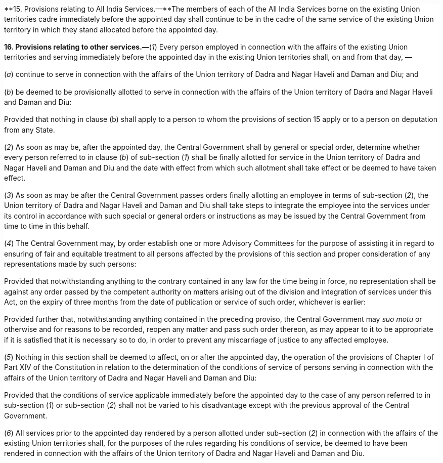 **15. Provisions relating to All India Services.—**The members of each of the All India Services borne on the existing Union territories cadre immediately before the appointed day shall continue to be in the cadre of the same service of the existing Union territory in which they stand allocated before the appointed day.

**16. Provisions relating to other services.—**(*1*) Every person employed in connection with the affairs of the existing Union territories and serving immediately before the appointed day in the existing Union territories shall, on and from that day, **—**

(*a*) continue to serve in connection with the affairs of the Union territory of Dadra and Nagar Haveli and Daman and Diu; and

(*b*) be deemed to be provisionally allotted to serve in connection with the affairs of the Union territory of Dadra and Nagar Haveli and Daman and Diu:

Provided that nothing in clause (b) shall apply to a person to whom the provisions of section 15 apply or to a person on deputation from any State.

(*2*) As soon as may be, after the appointed day, the Central Government shall by general or special order, determine whether every person referred to in clause (*b*) of sub-section (*1*) shall be finally allotted for service in the Union territory of Dadra and Nagar Haveli and Daman and Diu and the date with effect from which such allotment shall take effect or be deemed to have taken effect.

(*3*) As soon as may be after the Central Government passes orders finally allotting an employee in terms of sub-section (*2*), the Union territory of Dadra and Nagar Haveli and Daman and Diu shall take steps to integrate the employee into the services under its control in accordance with such special or general orders or instructions as may be issued by the Central Government from time to time in this behalf.

(*4*) The Central Government may, by order establish one or more Advisory Committees for the purpose of assisting it in regard to ensuring of fair and equitable treatment to all persons affected by the provisions of this section and proper consideration of any representations made by such persons:

Provided that notwithstanding anything to the contrary contained in any law for the time being in force, no representation shall be against any order passed by the competent authority on matters arising out of the division and integration of services under this Act, on the expiry of three months from the date of publication or service of such order, whichever is earlier:

Provided further that, notwithstanding anything contained in the preceding proviso, the Central Government may *suo motu* or otherwise and for reasons to be recorded, reopen any matter and pass such order thereon, as may appear to it to be appropriate if it is satisfied that it is necessary so to do, in order to prevent any miscarriage of justice to any affected employee.

(*5*) Nothing in this section shall be deemed to affect, on or after the appointed day, the operation of the provisions of Chapter I of Part XIV of the Constitution in relation to the determination of the conditions of service of persons serving in connection with the affairs of the Union territory of Dadra and Nagar Haveli and Daman and Diu:

Provided that the conditions of service applicable immediately before the appointed day to the case of any person referred to in sub-section (*1*) or sub-section (*2*) shall not be varied to his disadvantage except with the previous approval of the Central Government.

(*6*) All services prior to the appointed day rendered by a person allotted under sub-section (*2*) in connection with the affairs of the existing Union territories shall, for the purposes of the rules regarding his conditions of service, be deemed to have been rendered in connection with the affairs of the Union territory of Dadra and Nagar Haveli and Daman and Diu.
